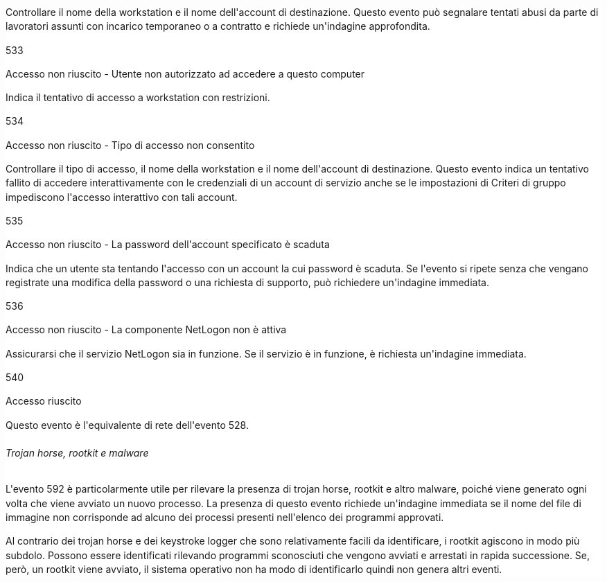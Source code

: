 <td style="border:1px solid black;"><p>Controllare il nome della workstation e il nome dell'account di destinazione. Questo evento può segnalare tentati abusi da parte di lavoratori assunti con incarico temporaneo o a contratto e richiede un'indagine approfondita.</p></td>
</tr>  
<tr class="even">
<td style="border:1px solid black;"><p>533</p></td>
<td style="border:1px solid black;"><p>Accesso non riuscito - Utente non autorizzato ad accedere a questo computer</p></td>
<td style="border:1px solid black;"><p>Indica il tentativo di accesso a workstation con restrizioni.</p></td>
</tr>  
<tr class="odd">
<td style="border:1px solid black;"><p>534</p></td>
<td style="border:1px solid black;"><p>Accesso non riuscito - Tipo di accesso non consentito</p></td>
<td style="border:1px solid black;"><p>Controllare il tipo di accesso, il nome della workstation e il nome dell'account di destinazione. Questo evento indica un tentativo fallito di accedere interattivamente con le credenziali di un account di servizio anche se le impostazioni di Criteri di gruppo impediscono l'accesso interattivo con tali account.</p></td>
</tr>  
<tr class="even">
<td style="border:1px solid black;"><p>535</p></td>
<td style="border:1px solid black;"><p>Accesso non riuscito - La password dell'account specificato è scaduta</p></td>
<td style="border:1px solid black;"><p>Indica che un utente sta tentando l'accesso con un account la cui password è scaduta. Se l'evento si ripete senza che vengano registrate una modifica della password o una richiesta di supporto, può richiedere un'indagine immediata.</p></td>
</tr>  
<tr class="odd">
<td style="border:1px solid black;"><p>536</p></td>
<td style="border:1px solid black;"><p>Accesso non riuscito - La componente NetLogon non è attiva</p></td>
<td style="border:1px solid black;"><p>Assicurarsi che il servizio NetLogon sia in funzione. Se il servizio è in funzione, è richiesta un'indagine immediata.</p></td>
</tr>  
<tr class="even">
<td style="border:1px solid black;"><p>540</p></td>
<td style="border:1px solid black;"><p>Accesso riuscito</p></td>
<td style="border:1px solid black;"><p>Questo evento è l'equivalente di rete dell'evento 528.</p></td>
</tr>  
</tbody>  
</table>
  
###### Trojan horse, rootkit e malware
  
L'evento 592 è particolarmente utile per rilevare la presenza di trojan horse, rootkit e altro malware, poiché viene generato ogni volta che viene avviato un nuovo processo. La presenza di questo evento richiede un'indagine immediata se il nome del file di immagine non corrisponde ad alcuno dei processi presenti nell'elenco dei programmi approvati.
  
Al contrario dei trojan horse e dei keystroke logger che sono relativamente facili da identificare, i rootkit agiscono in modo più subdolo. Possono essere identificati rilevando programmi sconosciuti che vengono avviati e arrestati in rapida successione. Se, però, un rootkit viene avviato, il sistema operativo non ha modo di identificarlo quindi non genera altri eventi.
  